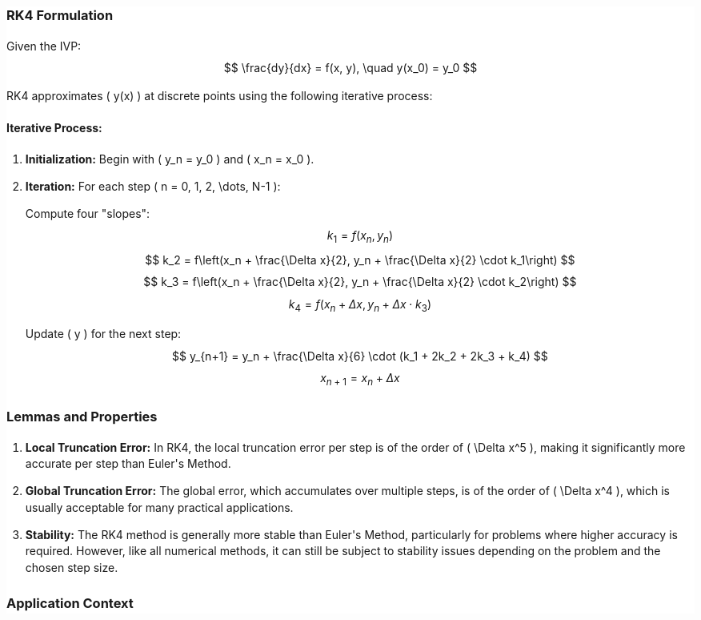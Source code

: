 ### RK4 Formulation

Given the IVP:
$$
\frac{dy}{dx} = f(x, y), \quad y(x_0) = y_0
$$

RK4 approximates \( y(x) \) at discrete points using the following iterative process:

#### Iterative Process:

1. **Initialization:**
   Begin with \( y_n = y_0 \) and \( x_n = x_0 \).

2. **Iteration:**
   For each step \( n = 0, 1, 2, \dots, N-1 \):
   
   Compute four "slopes":
   $$
   k_1 = f(x_n, y_n)
   $$
   $$
   k_2 = f\left(x_n + \frac{\Delta x}{2}, y_n + \frac{\Delta x}{2} \cdot k_1\right)
   $$
   $$
   k_3 = f\left(x_n + \frac{\Delta x}{2}, y_n + \frac{\Delta x}{2} \cdot k_2\right)
   $$
   $$
   k_4 = f(x_n + \Delta x, y_n + \Delta x \cdot k_3)
   $$

   Update \( y \) for the next step:
   $$
   y_{n+1} = y_n + \frac{\Delta x}{6} \cdot (k_1 + 2k_2 + 2k_3 + k_4)
   $$
   $$
   x_{n+1} = x_n + \Delta x
   $$

### Lemmas and Properties

1. **Local Truncation Error:**
   In RK4, the local truncation error per step is of the order of \( \Delta x^5 \), making it significantly more accurate per step than Euler's Method.

2. **Global Truncation Error:**
   The global error, which accumulates over multiple steps, is of the order of \( \Delta x^4 \), which is usually acceptable for many practical applications.

3. **Stability:**
   The RK4 method is generally more stable than Euler's Method, particularly for problems where higher accuracy is required. However, like all numerical methods, it can still be subject to stability issues depending on the problem and the chosen step size.

### Application Context
